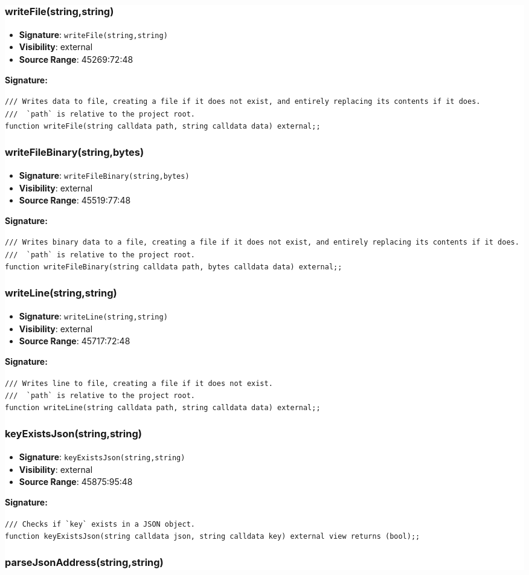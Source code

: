 ### writeFile(string,string)

- **Signature**: `writeFile(string,string)`
- **Visibility**: external
- **Source Range**: 45269:72:48

**Signature:**
```solidity
/// Writes data to file, creating a file if it does not exist, and entirely replacing its contents if it does.
///  `path` is relative to the project root.
function writeFile(string calldata path, string calldata data) external;;
```

### writeFileBinary(string,bytes)

- **Signature**: `writeFileBinary(string,bytes)`
- **Visibility**: external
- **Source Range**: 45519:77:48

**Signature:**
```solidity
/// Writes binary data to a file, creating a file if it does not exist, and entirely replacing its contents if it does.
///  `path` is relative to the project root.
function writeFileBinary(string calldata path, bytes calldata data) external;;
```

### writeLine(string,string)

- **Signature**: `writeLine(string,string)`
- **Visibility**: external
- **Source Range**: 45717:72:48

**Signature:**
```solidity
/// Writes line to file, creating a file if it does not exist.
///  `path` is relative to the project root.
function writeLine(string calldata path, string calldata data) external;;
```

### keyExistsJson(string,string)

- **Signature**: `keyExistsJson(string,string)`
- **Visibility**: external
- **Source Range**: 45875:95:48

**Signature:**
```solidity
/// Checks if `key` exists in a JSON object.
function keyExistsJson(string calldata json, string calldata key) external view returns (bool);;
```

### parseJsonAddress(string,string)
